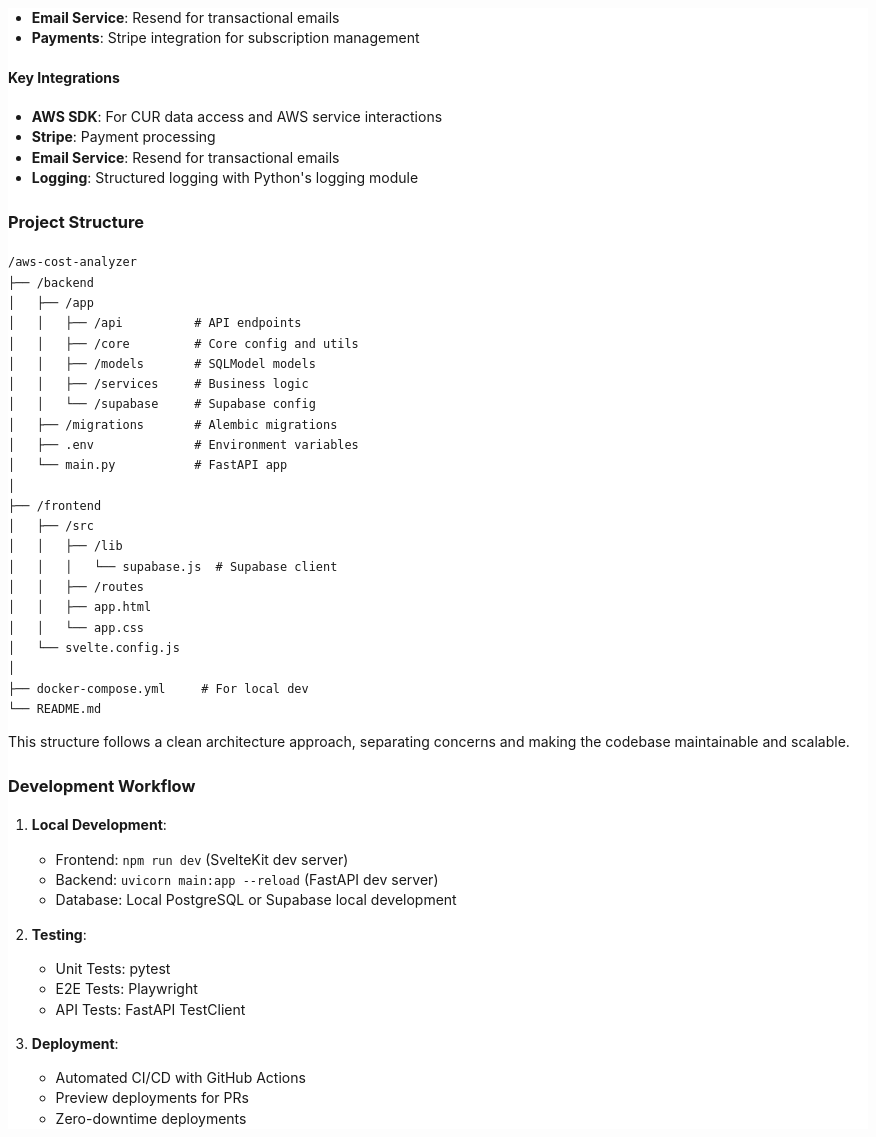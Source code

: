 - **Email Service**: Resend for transactional emails
- **Payments**: Stripe integration for subscription management

#### Key Integrations
- **AWS SDK**: For CUR data access and AWS service interactions
- **Stripe**: Payment processing
- **Email Service**: Resend for transactional emails
- **Logging**: Structured logging with Python's logging module

### Project Structure

```
/aws-cost-analyzer
├── /backend
│   ├── /app
│   │   ├── /api          # API endpoints
│   │   ├── /core         # Core config and utils
│   │   ├── /models       # SQLModel models
│   │   ├── /services     # Business logic
│   │   └── /supabase     # Supabase config
│   ├── /migrations       # Alembic migrations
│   ├── .env              # Environment variables
│   └── main.py           # FastAPI app
│
├── /frontend
│   ├── /src
│   │   ├── /lib
│   │   │   └── supabase.js  # Supabase client
│   │   ├── /routes
│   │   ├── app.html
│   │   └── app.css
│   └── svelte.config.js
│
├── docker-compose.yml     # For local dev
└── README.md
```

This structure follows a clean architecture approach, separating concerns and making the codebase maintainable and scalable.

### Development Workflow
1. **Local Development**:
   - Frontend: `npm run dev` (SvelteKit dev server)
   - Backend: `uvicorn main:app --reload` (FastAPI dev server)
   - Database: Local PostgreSQL or Supabase local development

2. **Testing**:
   - Unit Tests: pytest
   - E2E Tests: Playwright
   - API Tests: FastAPI TestClient

3. **Deployment**:
   - Automated CI/CD with GitHub Actions
   - Preview deployments for PRs
   - Zero-downtime deployments

